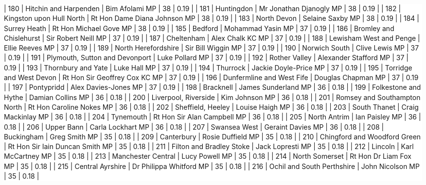 | 180 | Hitchin and Harpenden | Bim Afolami MP | 38 | 0.19 |
| 181 | Huntingdon | Mr Jonathan Djanogly MP | 38 | 0.19 |
| 182 | Kingston upon Hull North | Rt Hon Dame Diana Johnson MP | 38 | 0.19 |
| 183 | North Devon | Selaine Saxby MP | 38 | 0.19 |
| 184 | Surrey Heath | Rt Hon Michael Gove MP | 38 | 0.19 |
| 185 | Bedford | Mohammad Yasin MP | 37 | 0.19 |
| 186 | Bromley and Chislehurst | Sir Robert Neill MP | 37 | 0.19 |
| 187 | Cheltenham | Alex Chalk KC MP | 37 | 0.19 |
| 188 | Lewisham West and Penge | Ellie Reeves MP | 37 | 0.19 |
| 189 | North Herefordshire | Sir Bill Wiggin MP | 37 | 0.19 |
| 190 | Norwich South | Clive Lewis MP | 37 | 0.19 |
| 191 | Plymouth, Sutton and Devonport | Luke Pollard MP | 37 | 0.19 |
| 192 | Rother Valley | Alexander Stafford MP | 37 | 0.19 |
| 193 | Thornbury and Yate | Luke Hall MP | 37 | 0.19 |
| 194 | Thurrock | Jackie Doyle-Price MP | 37 | 0.19 |
| 195 | Torridge and West Devon | Rt Hon Sir Geoffrey Cox KC MP | 37 | 0.19 |
| 196 | Dunfermline and West Fife | Douglas Chapman MP | 37 | 0.19 |
| 197 | Pontypridd | Alex Davies-Jones MP | 37 | 0.19 |
| 198 | Bracknell | James Sunderland MP | 36 | 0.18 |
| 199 | Folkestone and Hythe | Damian Collins MP | 36 | 0.18 |
| 200 | Liverpool, Riverside | Kim Johnson MP | 36 | 0.18 |
| 201 | Romsey and Southampton North | Rt Hon Caroline Nokes MP | 36 | 0.18 |
| 202 | Sheffield, Heeley | Louise Haigh MP | 36 | 0.18 |
| 203 | South Thanet | Craig Mackinlay MP | 36 | 0.18 |
| 204 | Tynemouth | Rt Hon Sir Alan Campbell MP | 36 | 0.18 |
| 205 | North Antrim | Ian Paisley MP | 36 | 0.18 |
| 206 | Upper Bann | Carla Lockhart MP | 36 | 0.18 |
| 207 | Swansea West | Geraint Davies MP | 36 | 0.18 |
| 208 | Buckingham | Greg Smith MP | 35 | 0.18 |
| 209 | Canterbury | Rosie Duffield MP | 35 | 0.18 |
| 210 | Chingford and Woodford Green | Rt Hon Sir Iain Duncan Smith MP | 35 | 0.18 |
| 211 | Filton and Bradley Stoke | Jack Lopresti MP | 35 | 0.18 |
| 212 | Lincoln | Karl McCartney MP | 35 | 0.18 |
| 213 | Manchester Central | Lucy Powell MP | 35 | 0.18 |
| 214 | North Somerset | Rt Hon Dr Liam Fox MP | 35 | 0.18 |
| 215 | Central Ayrshire | Dr Philippa Whitford MP | 35 | 0.18 |
| 216 | Ochil and South Perthshire | John Nicolson MP | 35 | 0.18 |